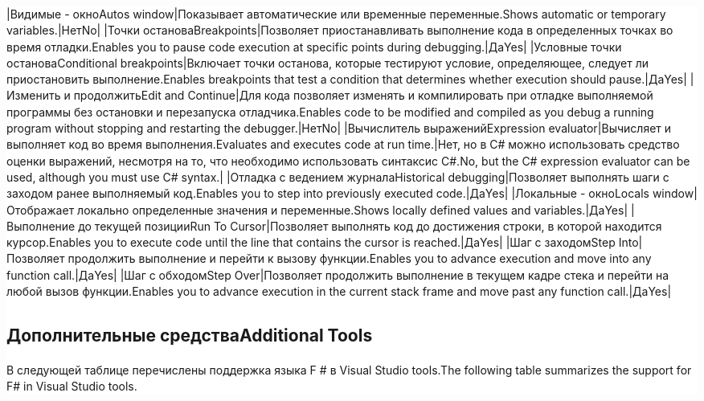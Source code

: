 |<span data-ttu-id="6ac9b-252">Видимые - окно</span><span class="sxs-lookup"><span data-stu-id="6ac9b-252">Autos window</span></span>|<span data-ttu-id="6ac9b-253">Показывает автоматические или временные переменные.</span><span class="sxs-lookup"><span data-stu-id="6ac9b-253">Shows automatic or temporary variables.</span></span>|<span data-ttu-id="6ac9b-254">Нет</span><span class="sxs-lookup"><span data-stu-id="6ac9b-254">No</span></span>|
|<span data-ttu-id="6ac9b-255">Точки останова</span><span class="sxs-lookup"><span data-stu-id="6ac9b-255">Breakpoints</span></span>|<span data-ttu-id="6ac9b-256">Позволяет приостанавливать выполнение кода в определенных точках во время отладки.</span><span class="sxs-lookup"><span data-stu-id="6ac9b-256">Enables you to pause code execution at specific points during debugging.</span></span>|<span data-ttu-id="6ac9b-257">Да</span><span class="sxs-lookup"><span data-stu-id="6ac9b-257">Yes</span></span>|
|<span data-ttu-id="6ac9b-258">Условные точки останова</span><span class="sxs-lookup"><span data-stu-id="6ac9b-258">Conditional breakpoints</span></span>|<span data-ttu-id="6ac9b-259">Включает точки останова, которые тестируют условие, определяющее, следует ли приостановить выполнение.</span><span class="sxs-lookup"><span data-stu-id="6ac9b-259">Enables breakpoints that test a condition that determines whether execution should pause.</span></span>|<span data-ttu-id="6ac9b-260">Да</span><span class="sxs-lookup"><span data-stu-id="6ac9b-260">Yes</span></span>|
|<span data-ttu-id="6ac9b-261">Изменить и продолжить</span><span class="sxs-lookup"><span data-stu-id="6ac9b-261">Edit and Continue</span></span>|<span data-ttu-id="6ac9b-262">Для кода позволяет изменять и компилировать при отладке выполняемой программы без остановки и перезапуска отладчика.</span><span class="sxs-lookup"><span data-stu-id="6ac9b-262">Enables code to be modified and compiled as you debug a running program without stopping and restarting the debugger.</span></span>|<span data-ttu-id="6ac9b-263">Нет</span><span class="sxs-lookup"><span data-stu-id="6ac9b-263">No</span></span>|
|<span data-ttu-id="6ac9b-264">Вычислитель выражений</span><span class="sxs-lookup"><span data-stu-id="6ac9b-264">Expression evaluator</span></span>|<span data-ttu-id="6ac9b-265">Вычисляет и выполняет код во время выполнения.</span><span class="sxs-lookup"><span data-stu-id="6ac9b-265">Evaluates and executes code at run time.</span></span>|<span data-ttu-id="6ac9b-266">Нет, но в C# можно использовать средство оценки выражений, несмотря на то, что необходимо использовать синтаксис C#.</span><span class="sxs-lookup"><span data-stu-id="6ac9b-266">No, but the C# expression evaluator can be used, although you must use C# syntax.</span></span>|
|<span data-ttu-id="6ac9b-267">Отладка с ведением журнала</span><span class="sxs-lookup"><span data-stu-id="6ac9b-267">Historical debugging</span></span>|<span data-ttu-id="6ac9b-268">Позволяет выполнять шаги с заходом ранее выполняемый код.</span><span class="sxs-lookup"><span data-stu-id="6ac9b-268">Enables you to step into previously executed code.</span></span>|<span data-ttu-id="6ac9b-269">Да</span><span class="sxs-lookup"><span data-stu-id="6ac9b-269">Yes</span></span>|
|<span data-ttu-id="6ac9b-270">Локальные - окно</span><span class="sxs-lookup"><span data-stu-id="6ac9b-270">Locals window</span></span>|<span data-ttu-id="6ac9b-271">Отображает локально определенные значения и переменные.</span><span class="sxs-lookup"><span data-stu-id="6ac9b-271">Shows locally defined values and variables.</span></span>|<span data-ttu-id="6ac9b-272">Да</span><span class="sxs-lookup"><span data-stu-id="6ac9b-272">Yes</span></span>|
|<span data-ttu-id="6ac9b-273">Выполнение до текущей позиции</span><span class="sxs-lookup"><span data-stu-id="6ac9b-273">Run To Cursor</span></span>|<span data-ttu-id="6ac9b-274">Позволяет выполнять код до достижения строки, в которой находится курсор.</span><span class="sxs-lookup"><span data-stu-id="6ac9b-274">Enables you to execute code until the line that contains the cursor is reached.</span></span>|<span data-ttu-id="6ac9b-275">Да</span><span class="sxs-lookup"><span data-stu-id="6ac9b-275">Yes</span></span>|
|<span data-ttu-id="6ac9b-276">Шаг с заходом</span><span class="sxs-lookup"><span data-stu-id="6ac9b-276">Step Into</span></span>|<span data-ttu-id="6ac9b-277">Позволяет продолжить выполнение и перейти к вызову функции.</span><span class="sxs-lookup"><span data-stu-id="6ac9b-277">Enables you to advance execution and move into any function call.</span></span>|<span data-ttu-id="6ac9b-278">Да</span><span class="sxs-lookup"><span data-stu-id="6ac9b-278">Yes</span></span>|
|<span data-ttu-id="6ac9b-279">Шаг с обходом</span><span class="sxs-lookup"><span data-stu-id="6ac9b-279">Step Over</span></span>|<span data-ttu-id="6ac9b-280">Позволяет продолжить выполнение в текущем кадре стека и перейти на любой вызов функции.</span><span class="sxs-lookup"><span data-stu-id="6ac9b-280">Enables you to advance execution in the current stack frame and move past any function call.</span></span>|<span data-ttu-id="6ac9b-281">Да</span><span class="sxs-lookup"><span data-stu-id="6ac9b-281">Yes</span></span>|

## <a name="additional-tools"></a><span data-ttu-id="6ac9b-282">Дополнительные средства</span><span class="sxs-lookup"><span data-stu-id="6ac9b-282">Additional Tools</span></span>
<span data-ttu-id="6ac9b-283">В следующей таблице перечислены поддержка языка F # в Visual Studio tools.</span><span class="sxs-lookup"><span data-stu-id="6ac9b-283">The following table summarizes the support for F# in Visual Studio tools.</span></span>
